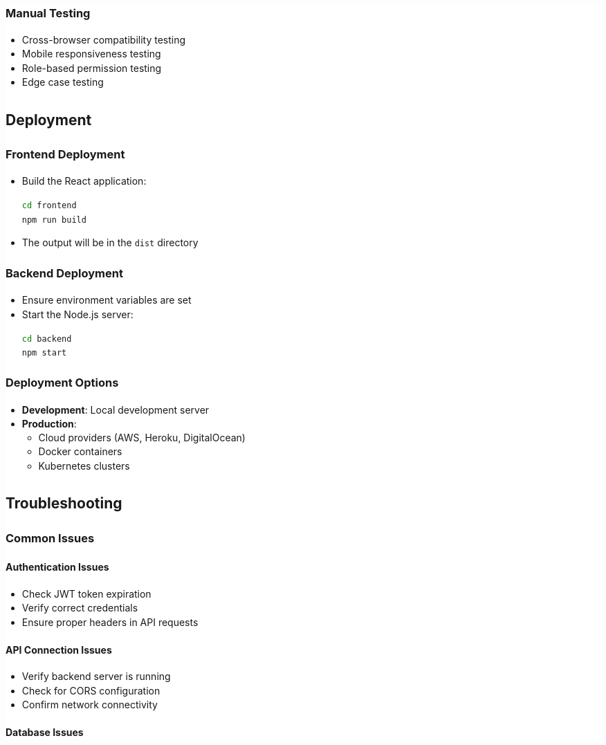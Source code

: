 ### Manual Testing

- Cross-browser compatibility testing
- Mobile responsiveness testing
- Role-based permission testing
- Edge case testing

## Deployment

### Frontend Deployment

- Build the React application:
  ```bash
  cd frontend
  npm run build
  ```
- The output will be in the `dist` directory

### Backend Deployment

- Ensure environment variables are set
- Start the Node.js server:
  ```bash
  cd backend
  npm start
  ```

### Deployment Options

- **Development**: Local development server
- **Production**: 
  - Cloud providers (AWS, Heroku, DigitalOcean)
  - Docker containers
  - Kubernetes clusters

## Troubleshooting

### Common Issues

#### Authentication Issues

- Check JWT token expiration
- Verify correct credentials
- Ensure proper headers in API requests

#### API Connection Issues

- Verify backend server is running
- Check for CORS configuration
- Confirm network connectivity

#### Database Issues
